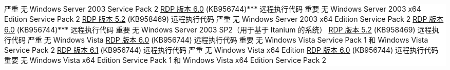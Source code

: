 <td style="border:1px solid black;">严重</td>
<td style="border:1px solid black;">无</td>
</tr>  
<tr class="even">
<td style="border:1px solid black;">Windows Server 2003 Service Pack 2</td>
<td style="border:1px solid black;"><a href="https://www.microsoft.com/download/details.aspx?familyid=a37a2d8a-a5ce-4f06-bf07-8cafa16e7a59">RDP 版本 6.0</a> (KB956744)***</td>
<td style="border:1px solid black;">远程执行代码</td>
<td style="border:1px solid black;">重要</td>
<td style="border:1px solid black;">无</td>
</tr>  
<tr class="odd">
<td style="border:1px solid black;">Windows Server 2003 x64 Edition Service Pack 2</td>
<td style="border:1px solid black;"><a href="https://www.microsoft.com/download/details.aspx?familyid=57393588-dc96-4bda-ab1e-ae550961e5d4">RDP 版本 5.2</a> (KB958469)</td>
<td style="border:1px solid black;">远程执行代码</td>
<td style="border:1px solid black;">严重</td>
<td style="border:1px solid black;">无</td>
</tr>  
<tr class="even">
<td style="border:1px solid black;">Windows Server 2003 x64 Edition Service Pack 2</td>
<td style="border:1px solid black;"><a href="https://www.microsoft.com/download/details.aspx?familyid=957c2e01-89a1-4550-aacb-de8ff896d762">RDP 版本 6.0</a> (KB956744)***</td>
<td style="border:1px solid black;">远程执行代码</td>
<td style="border:1px solid black;">重要</td>
<td style="border:1px solid black;">无</td>
</tr>  
<tr class="odd">
<td style="border:1px solid black;">Windows Server 2003 SP2（用于基于 Itanium 的系统）</td>
<td style="border:1px solid black;"><a href="https://www.microsoft.com/download/details.aspx?familyid=8f88a714-b917-4193-9002-19fa65722028">RDP 版本 5.2</a> (KB958469)</td>
<td style="border:1px solid black;">远程执行代码</td>
<td style="border:1px solid black;">严重</td>
<td style="border:1px solid black;">无</td>
</tr>  
<tr class="even">
<td style="border:1px solid black;">Windows Vista</td>
<td style="border:1px solid black;"><a href="https://www.microsoft.com/download/details.aspx?familyid=cf95a552-f6fd-4e35-815a-d16c015cd3ea">RDP 版本 6.0</a> (KB956744)</td>
<td style="border:1px solid black;">远程执行代码</td>
<td style="border:1px solid black;">重要</td>
<td style="border:1px solid black;">无</td>
</tr>  
<tr class="odd">
<td style="border:1px solid black;">Windows Vista Service Pack 1 和 Windows Vista Service Pack 2</td>
<td style="border:1px solid black;"><a href="https://www.microsoft.com/download/details.aspx?familyid=cf95a552-f6fd-4e35-815a-d16c015cd3ea">RDP 版本 6.1</a> (KB956744)</td>
<td style="border:1px solid black;">远程执行代码</td>
<td style="border:1px solid black;">严重</td>
<td style="border:1px solid black;">无</td>
</tr>  
<tr class="even">
<td style="border:1px solid black;">Windows Vista x64 Edition</td>
<td style="border:1px solid black;"><a href="https://www.microsoft.com/download/details.aspx?familyid=5e19cef7-2413-4575-9597-c6273a097aad">RDP 版本 6.0</a> (KB956744)</td>
<td style="border:1px solid black;">远程执行代码</td>
<td style="border:1px solid black;">重要</td>
<td style="border:1px solid black;">无</td>
</tr>  
<tr class="odd">
<td style="border:1px solid black;">Windows Vista x64 Edition Service Pack 1 和 Windows Vista x64 Edition Service Pack 2</td>